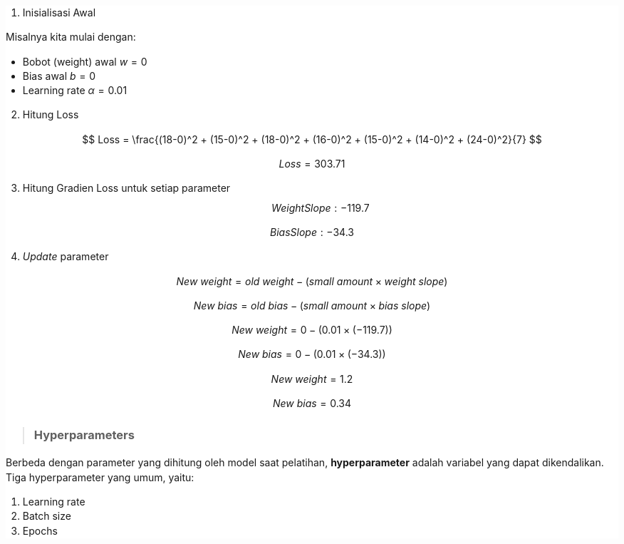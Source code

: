 1. Inisialisasi Awal

Misalnya kita mulai dengan:
- Bobot (weight) awal $w = 0$
- Bias awal $b = 0$
- Learning rate $\alpha = 0.01$

2. Hitung Loss

$$
Loss = \frac{(18-0)^2 + (15-0)^2 + (18-0)^2 + (16-0)^2 + (15-0)^2 + (14-0)^2 + (24-0)^2}{7}
$$

$$
Loss = 303.71
$$

3. Hitung Gradien Loss untuk setiap parameter
$$
Weight Slope: -119.7
$$

$$
Bias Slope: -34.3
$$

4. *Update* parameter

$$
\textit{New weight} = \textit{old weight} - (\textit{small amount} \times \textit{weight slope})
$$

$$
\textit{New bias} = \textit{old bias} - (\textit{small amount} \times \textit{bias slope})
$$

$$
\textit{New weight} = 0 - (0.01 \times (-119.7))
$$

$$
\textit{New bias} = 0 - (0.01 \times (-34.3))
$$

$$
\textit{New weight} = 1.2
$$

$$
\textit{New bias} = 0.34
$$

> ### Hyperparameters
Berbeda dengan parameter yang dihitung oleh model saat pelatihan, **hyperparameter** adalah variabel yang dapat dikendalikan. Tiga hyperparameter yang umum, yaitu:
1. Learning rate
2. Batch size
3. Epochs
